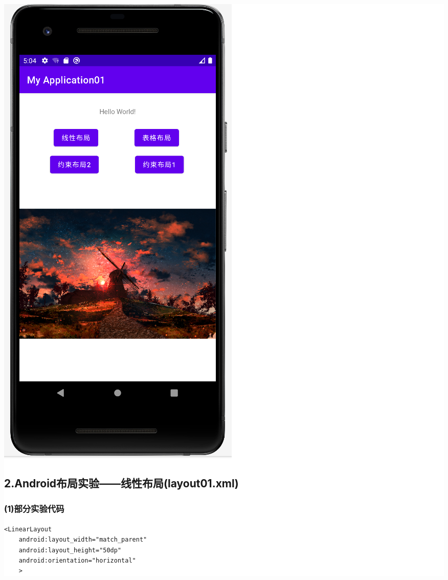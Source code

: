 ![](img/acticity_main.png)

## 2.Android布局实验——线性布局(layout01.xml)
### (1)部分实验代码
    <LinearLayout
        android:layout_width="match_parent"
        android:layout_height="50dp"
        android:orientation="horizontal"
        >
